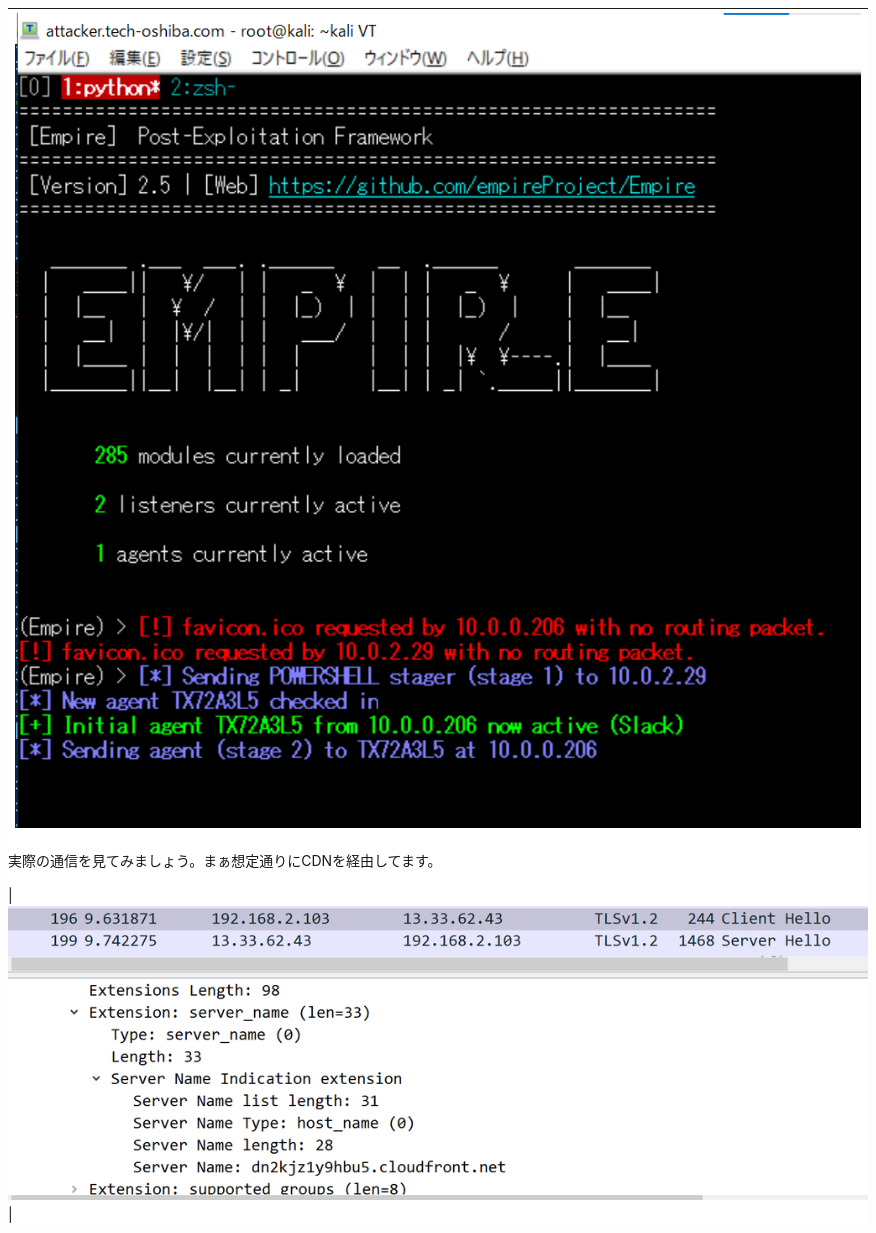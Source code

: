 | ![CDNのドメイン名](https://raw.githubusercontent.com/proshiba/tech-memo/main/hacking/images/cloudfronting/cloudfronting-empire-02.png) |
|:-:|

実際の通信を見てみましょう。まぁ想定通りにCDNを経由してます。  

| ![CDNのドメイン名](https://raw.githubusercontent.com/proshiba/tech-memo/main/hacking/images/cloudfronting/cloudfronting-empire-03.png) |